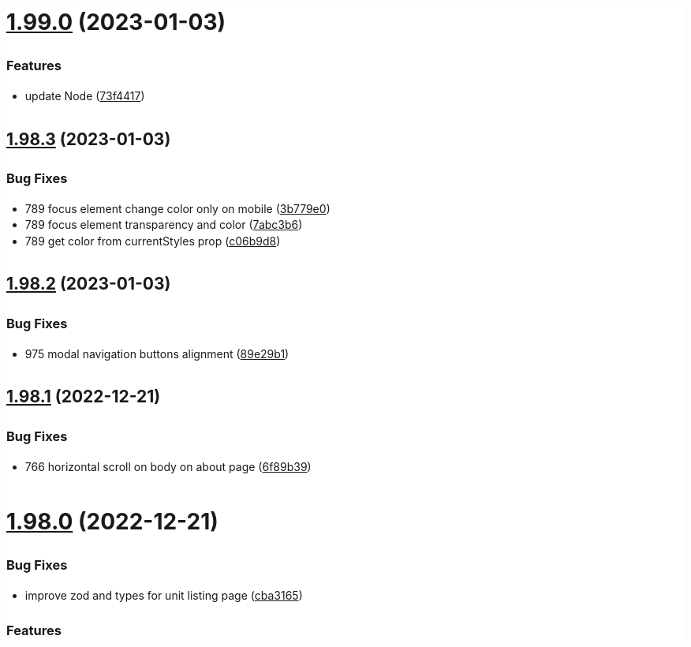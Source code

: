 # [1.99.0](https://github.com/oaknational/Oak-Web-Application/compare/v1.98.3...v1.99.0) (2023-01-03)


### Features

* update Node ([73f4417](https://github.com/oaknational/Oak-Web-Application/commit/73f4417b37c1d2645abe8212b4ae9a367bbce2d4))

## [1.98.3](https://github.com/oaknational/Oak-Web-Application/compare/v1.98.2...v1.98.3) (2023-01-03)


### Bug Fixes

* 789 focus element change color only on mobile ([3b779e0](https://github.com/oaknational/Oak-Web-Application/commit/3b779e0e30e81c18489506ab84271ab0b6dc354b))
* 789 focus element transparency and color ([7abc3b6](https://github.com/oaknational/Oak-Web-Application/commit/7abc3b669d6002f8f8c413f204ce0107aa5331e9))
* 789 get color from currentStyles prop ([c06b9d8](https://github.com/oaknational/Oak-Web-Application/commit/c06b9d896298737a663008c5ecaffc46f7316899))

## [1.98.2](https://github.com/oaknational/Oak-Web-Application/compare/v1.98.1...v1.98.2) (2023-01-03)


### Bug Fixes

* 975 modal navigation buttons alignment ([89e29b1](https://github.com/oaknational/Oak-Web-Application/commit/89e29b1f828051ce8b5b9387e371aac460ba7a5f))

## [1.98.1](https://github.com/oaknational/Oak-Web-Application/compare/v1.98.0...v1.98.1) (2022-12-21)


### Bug Fixes

* 766 horizontal scroll on body on about page ([6f89b39](https://github.com/oaknational/Oak-Web-Application/commit/6f89b39d16f319831daa394774157d14c31384cf))

# [1.98.0](https://github.com/oaknational/Oak-Web-Application/compare/v1.97.0...v1.98.0) (2022-12-21)


### Bug Fixes

* improve zod and types for unit listing page ([cba3165](https://github.com/oaknational/Oak-Web-Application/commit/cba31652fe78986939acf3848c723cef0ecc8309))


### Features
